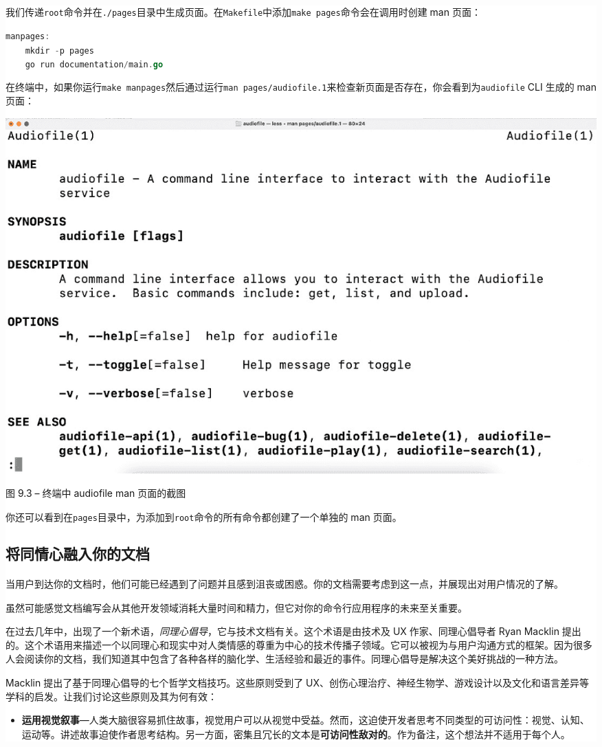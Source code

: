 我们传递`root`命令并在`./pages`目录中生成页面。在`Makefile`中添加`make pages`命令会在调用时创建 man 页面：

```go
manpages:
    mkdir -p pages
    go run documentation/main.go
```

在终端中，如果你运行`make manpages`然后通过运行`man pages/audiofile.1`来检查新页面是否存在，你会看到为`audiofile` CLI 生成的 man 页面：

![图 9.3 – 终端中 audiofile man 页面的截图](img/Figure_9.3_B18883.jpg)

图 9.3 – 终端中 audiofile man 页面的截图

你还可以看到在`pages`目录中，为添加到`root`命令的所有命令都创建了一个单独的 man 页面。

## 将同情心融入你的文档

当用户到达你的文档时，他们可能已经遇到了问题并且感到沮丧或困惑。你的文档需要考虑到这一点，并展现出对用户情况的了解。

虽然可能感觉文档编写会从其他开发领域消耗大量时间和精力，但它对你的命令行应用程序的未来至关重要。

在过去几年中，出现了一个新术语，*同理心倡导*，它与技术文档有关。这个术语是由技术及 UX 作家、同理心倡导者 Ryan Macklin 提出的。这个术语用来描述一个以同理心和现实中对人类情感的尊重为中心的技术传播子领域。它可以被视为与用户沟通方式的框架。因为很多人会阅读你的文档，我们知道其中包含了各种各样的脑化学、生活经验和最近的事件。同理心倡导是解决这个美好挑战的一种方法。

Macklin 提出了基于同理心倡导的七个哲学文档技巧。这些原则受到了 UX、创伤心理治疗、神经生物学、游戏设计以及文化和语言差异等学科的启发。让我们讨论这些原则及其为何有效：

+   **运用视觉叙事**—人类大脑很容易抓住故事，视觉用户可以从视觉中受益。然而，这迫使开发者思考不同类型的可访问性：视觉、认知、运动等。讲述故事迫使作者思考结构。另一方面，密集且冗长的文本是**可访问性敌对的**。作为备注，这个想法并不适用于每个人。
